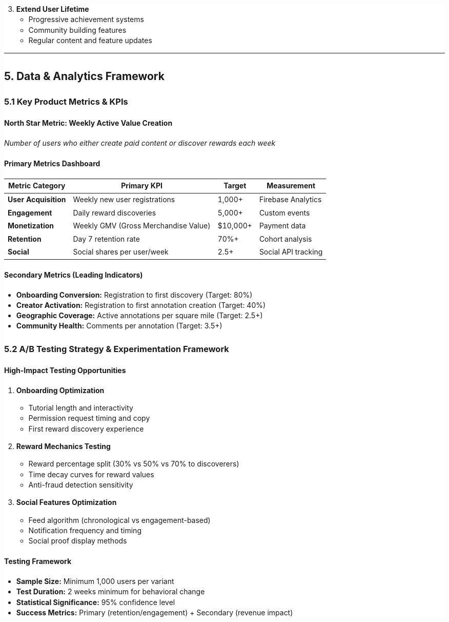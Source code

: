 3. **Extend User Lifetime**
   - Progressive achievement systems
   - Community building features
   - Regular content and feature updates

---

## 5. Data & Analytics Framework

### 5.1 Key Product Metrics & KPIs

#### North Star Metric: **Weekly Active Value Creation**
*Number of users who either create paid content or discover rewards each week*

#### Primary Metrics Dashboard
| Metric Category | Primary KPI | Target | Measurement |
|----------------|-------------|---------|-------------|
| **User Acquisition** | Weekly new user registrations | 1,000+ | Firebase Analytics |
| **Engagement** | Daily reward discoveries | 5,000+ | Custom events |
| **Monetization** | Weekly GMV (Gross Merchandise Value) | $10,000+ | Payment data |
| **Retention** | Day 7 retention rate | 70%+ | Cohort analysis |
| **Social** | Social shares per user/week | 2.5+ | Social API tracking |

#### Secondary Metrics (Leading Indicators)
- **Onboarding Conversion:** Registration to first discovery (Target: 80%)
- **Creator Activation:** Registration to first annotation creation (Target: 40%)
- **Geographic Coverage:** Active annotations per square mile (Target: 2.5+)
- **Community Health:** Comments per annotation (Target: 3.5+)

### 5.2 A/B Testing Strategy & Experimentation Framework

#### High-Impact Testing Opportunities
1. **Onboarding Optimization**
   - Tutorial length and interactivity
   - Permission request timing and copy
   - First reward discovery experience

2. **Reward Mechanics Testing**
   - Reward percentage split (30% vs 50% vs 70% to discoverers)
   - Time decay curves for reward values
   - Anti-fraud detection sensitivity

3. **Social Features Optimization**
   - Feed algorithm (chronological vs engagement-based)
   - Notification frequency and timing
   - Social proof display methods

#### Testing Framework
- **Sample Size:** Minimum 1,000 users per variant
- **Test Duration:** 2 weeks minimum for behavioral change
- **Statistical Significance:** 95% confidence level
- **Success Metrics:** Primary (retention/engagement) + Secondary (revenue impact)
